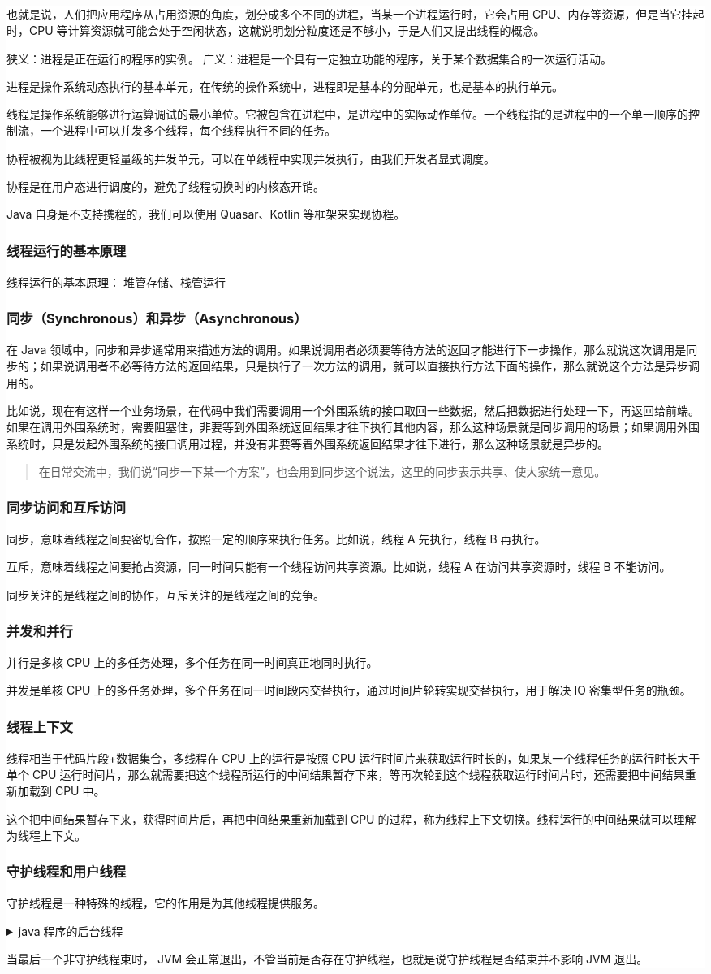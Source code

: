 也就是说，人们把应用程序从占用资源的角度，划分成多个不同的进程，当某一个进程运行时，它会占用 CPU、内存等资源，但是当它挂起时，CPU 等计算资源就可能会处于空闲状态，这就说明划分粒度还是不够小，于是人们又提出线程的概念。

狭义：进程是正在运行的程序的实例。
广义：进程是一个具有一定独立功能的程序，关于某个数据集合的一次运行活动。

进程是操作系统动态执行的基本单元，在传统的操作系统中，进程即是基本的分配单元，也是基本的执行单元。

线程是操作系统能够进行运算调试的最小单位。它被包含在进程中，是进程中的实际动作单位。一个线程指的是进程中的一个单一顺序的控制流，一个进程中可以并发多个线程，每个线程执行不同的任务。

协程被视为比线程更轻量级的并发单元，可以在单线程中实现并发执行，由我们开发者显式调度。

协程是在用户态进行调度的，避免了线程切换时的内核态开销。

Java 自身是不支持携程的，我们可以使用 Quasar、Kotlin 等框架来实现协程。

### 线程运行的基本原理

线程运行的基本原理： 堆管存储、栈管运行

### 同步（Synchronous）和异步（Asynchronous）

在 Java 领域中，同步和异步通常用来描述方法的调用。如果说调用者必须要等待方法的返回才能进行下一步操作，那么就说这次调用是同步的；如果说调用者不必等待方法的返回结果，只是执行了一次方法的调用，就可以直接执行方法下面的操作，那么就说这个方法是异步调用的。

比如说，现在有这样一个业务场景，在代码中我们需要调用一个外围系统的接口取回一些数据，然后把数据进行处理一下，再返回给前端。如果在调用外围系统时，需要阻塞住，非要等到外围系统返回结果才往下执行其他内容，那么这种场景就是同步调用的场景；如果调用外围系统时，只是发起外围系统的接口调用过程，并没有非要等着外围系统返回结果才往下进行，那么这种场景就是异步的。

> 在日常交流中，我们说“同步一下某一个方案”，也会用到同步这个说法，这里的同步表示共享、使大家统一意见。

### 同步访问和互斥访问

同步，意味着线程之间要密切合作，按照一定的顺序来执行任务。比如说，线程 A 先执行，线程 B 再执行。

互斥，意味着线程之间要抢占资源，同一时间只能有一个线程访问共享资源。比如说，线程 A 在访问共享资源时，线程 B 不能访问。

同步关注的是线程之间的协作，互斥关注的是线程之间的竞争。

### 并发和并行

并行是多核 CPU 上的多任务处理，多个任务在同一时间真正地同时执行。

并发是单核 CPU 上的多任务处理，多个任务在同一时间段内交替执行，通过时间片轮转实现交替执行，用于解决 IO 密集型任务的瓶颈。

### 线程上下文

线程相当于代码片段+数据集合，多线程在 CPU 上的运行是按照 CPU 运行时间片来获取运行时长的，如果某一个线程任务的运行时长大于单个 CPU 运行时间片，那么就需要把这个线程所运行的中间结果暂存下来，等再次轮到这个线程获取运行时间片时，还需要把中间结果重新加载到 CPU 中。

这个把中间结果暂存下来，获得时间片后，再把中间结果重新加载到 CPU 的过程，称为线程上下文切换。线程运行的中间结果就可以理解为线程上下文。

### 守护线程和用户线程

守护线程是一种特殊的线程，它的作用是为其他线程提供服务。

<details><summary>java 程序的后台线程</summary></details>

当最后一个非守护线程束时， JVM 会正常退出，不管当前是否存在守护线程，也就是说守护线程是否结束并不影响 JVM 退出。
